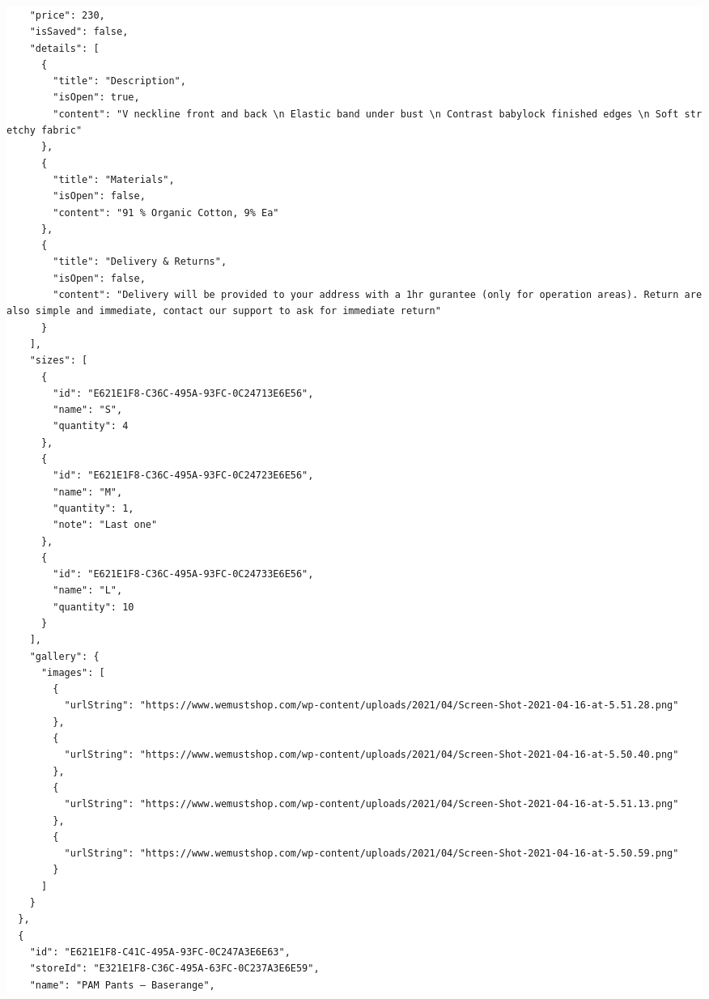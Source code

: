         "price": 230,
        "isSaved": false,
        "details": [
          {
            "title": "Description",
            "isOpen": true,
            "content": "V neckline front and back \n Elastic band under bust \n Contrast babylock finished edges \n Soft stretchy fabric"
          },
          {
            "title": "Materials",
            "isOpen": false,
            "content": "91 % Organic Cotton, 9% Ea"
          },
          {
            "title": "Delivery & Returns",
            "isOpen": false,
            "content": "Delivery will be provided to your address with a 1hr gurantee (only for operation areas). Return are also simple and immediate, contact our support to ask for immediate return"
          }
        ],
        "sizes": [
          {
            "id": "E621E1F8-C36C-495A-93FC-0C24713E6E56",
            "name": "S",
            "quantity": 4
          },
          {
            "id": "E621E1F8-C36C-495A-93FC-0C24723E6E56",
            "name": "M",
            "quantity": 1,
            "note": "Last one"
          },
          {
            "id": "E621E1F8-C36C-495A-93FC-0C24733E6E56",
            "name": "L",
            "quantity": 10
          }
        ],
        "gallery": {
          "images": [
            {
              "urlString": "https://www.wemustshop.com/wp-content/uploads/2021/04/Screen-Shot-2021-04-16-at-5.51.28.png"
            },
            {
              "urlString": "https://www.wemustshop.com/wp-content/uploads/2021/04/Screen-Shot-2021-04-16-at-5.50.40.png"
            },
            {
              "urlString": "https://www.wemustshop.com/wp-content/uploads/2021/04/Screen-Shot-2021-04-16-at-5.51.13.png"
            },
            {
              "urlString": "https://www.wemustshop.com/wp-content/uploads/2021/04/Screen-Shot-2021-04-16-at-5.50.59.png"
            }
          ]
        }
      },
      {
        "id": "E621E1F8-C41C-495A-93FC-0C247A3E6E63",
        "storeId": "E321E1F8-C36C-495A-63FC-0C237A3E6E59",
        "name": "PAM Pants – Baserange",